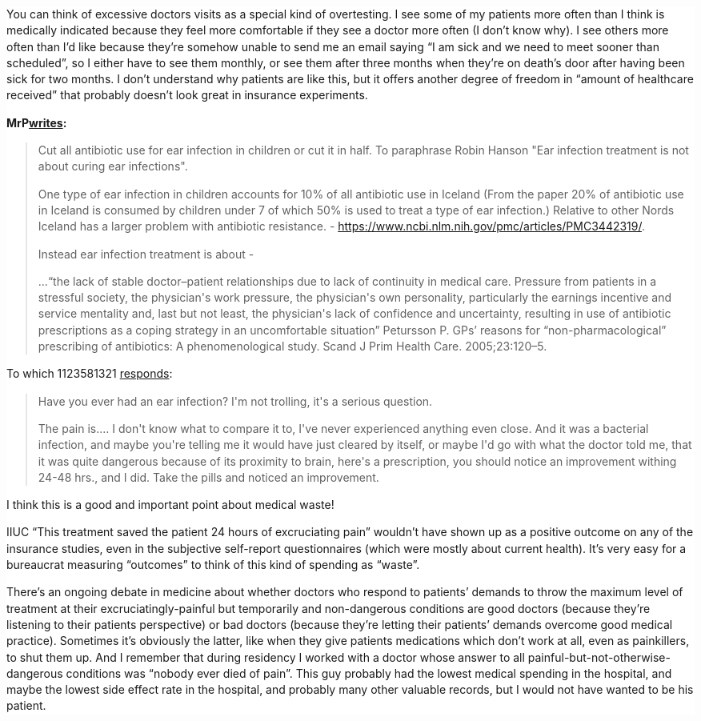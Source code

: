 You can think of excessive doctors visits as a special kind of overtesting. I see some of my patients more often than I think is medically indicated because they feel more comfortable if they see a doctor more often (I don’t know why). I see others more often than I’d like because they’re somehow unable to send me an email saying “I am sick and we need to meet sooner than scheduled”, so I either have to see them monthly, or see them after three months when they’re on death’s door after having been sick for two months. I don’t understand why patients are like this, but it offers another degree of freedom in “amount of healthcare received” that probably doesn’t look great in insurance experiments.

**MrP[writes](/p/response-to-hanson-on-health-care/comment/55170857):**

> Cut all antibiotic use for ear infection in children or cut it in half. To paraphrase Robin Hanson "Ear infection treatment is not about curing ear infections".
> 
> One type of ear infection in children accounts for 10% of all antibiotic use in Iceland (From the paper 20% of antibiotic use in Iceland is consumed by children under 7 of which 50% is used to treat a type of ear infection.) Relative to other Nords Iceland has a larger problem with antibiotic resistance. - <https://www.ncbi.nlm.nih.gov/pmc/articles/PMC3442319/>.
> 
> Instead ear infection treatment is about -
> 
> ...“the lack of stable doctor–patient relationships due to lack of continuity in medical care. Pressure from patients in a stressful society, the physician's work pressure, the physician's own personality, particularly the earnings incentive and service mentality and, last but not least, the physician's lack of confidence and uncertainty, resulting in use of antibiotic prescriptions as a coping strategy in an uncomfortable situation” Petursson P. GPs’ reasons for “non-pharmacological” prescribing of antibiotics: A phenomenological study. Scand J Prim Health Care. 2005;23:120–5.

To which 1123581321 [responds](/p/response-to-hanson-on-health-care/comment/55197257):

> Have you ever had an ear infection? I'm not trolling, it's a serious question.
> 
> The pain is.... I don't know what to compare it to, I've never experienced anything even close. And it was a bacterial infection, and maybe you're telling me it would have just cleared by itself, or maybe I'd go with what the doctor told me, that it was quite dangerous because of its proximity to brain, here's a prescription, you should notice an improvement withing 24-48 hrs., and I did. Take the pills and noticed an improvement.

I think this is a good and important point about medical waste!

IIUC “This treatment saved the patient 24 hours of excruciating pain” wouldn’t have shown up as a positive outcome on any of the insurance studies, even in the subjective self-report questionnaires (which were mostly about current health). It’s very easy for a bureaucrat measuring “outcomes” to think of this kind of spending as “waste”.

There’s an ongoing debate in medicine about whether doctors who respond to patients’ demands to throw the maximum level of treatment at their excruciatingly-painful but temporarily and non-dangerous conditions are good doctors (because they’re listening to their patients perspective) or bad doctors (because they’re letting their patients’ demands overcome good medical practice). Sometimes it’s obviously the latter, like when they give patients medications which don’t work at all, even as painkillers, to shut them up. And I remember that during residency I worked with a doctor whose answer to all painful-but-not-otherwise-dangerous conditions was “nobody ever died of pain”. This guy probably had the lowest medical spending in the hospital, and maybe the lowest side effect rate in the hospital, and probably many other valuable records, but I would not have wanted to be his patient.
